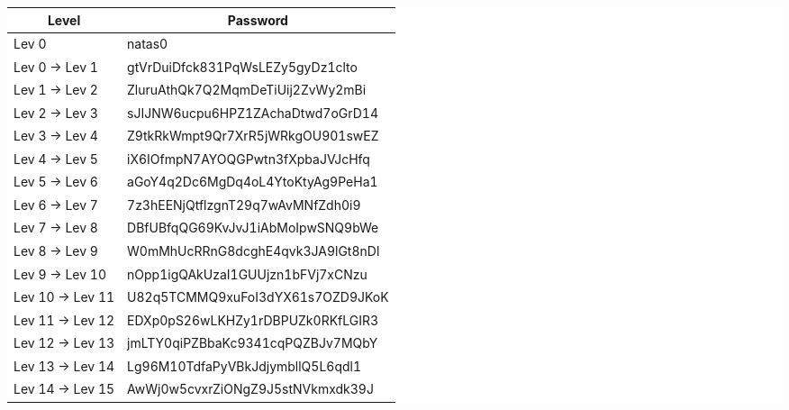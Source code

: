 | Level            | Password                         |
| ---------------- | -------------------------------- |
| Lev 0            | natas0                           |
| Lev 0 -> Lev 1   | gtVrDuiDfck831PqWsLEZy5gyDz1clto |
| Lev 1 -> Lev 2   | ZluruAthQk7Q2MqmDeTiUij2ZvWy2mBi |
| Lev 2 -> Lev 3   | sJIJNW6ucpu6HPZ1ZAchaDtwd7oGrD14 |
| Lev 3 -> Lev 4   | Z9tkRkWmpt9Qr7XrR5jWRkgOU901swEZ |
| Lev 4 -> Lev 5   | iX6IOfmpN7AYOQGPwtn3fXpbaJVJcHfq |
| Lev 5 -> Lev 6   | aGoY4q2Dc6MgDq4oL4YtoKtyAg9PeHa1 |
| Lev 6 -> Lev 7   | 7z3hEENjQtflzgnT29q7wAvMNfZdh0i9 |
| Lev 7 -> Lev 8   | DBfUBfqQG69KvJvJ1iAbMoIpwSNQ9bWe |
| Lev 8 -> Lev 9   | W0mMhUcRRnG8dcghE4qvk3JA9lGt8nDl |
| Lev 9 -> Lev 10  | nOpp1igQAkUzaI1GUUjzn1bFVj7xCNzu |
| Lev 10 -> Lev 11 | U82q5TCMMQ9xuFoI3dYX61s7OZD9JKoK |
| Lev 11 -> Lev 12 | EDXp0pS26wLKHZy1rDBPUZk0RKfLGIR3 |
| Lev 12 -> Lev 13 | jmLTY0qiPZBbaKc9341cqPQZBJv7MQbY |
| Lev 13 -> Lev 14 | Lg96M10TdfaPyVBkJdjymbllQ5L6qdl1 |
| Lev 14 -> Lev 15 | AwWj0w5cvxrZiONgZ9J5stNVkmxdk39J |

